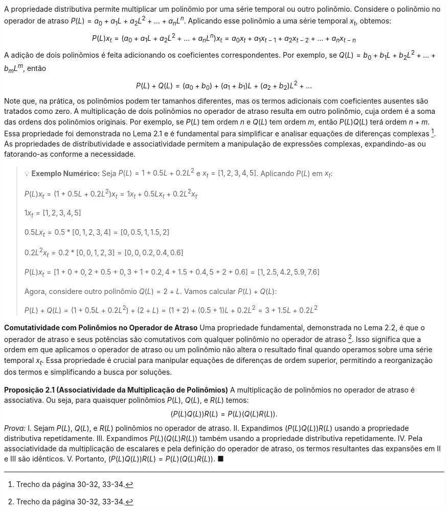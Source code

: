 A propriedade distributiva permite multiplicar um polinômio por uma série temporal ou outro polinômio. Considere o polinômio no operador de atraso $P(L) = a_0 + a_1L + a_2L^2 + \ldots + a_nL^n$. Aplicando esse polinômio a uma série temporal $x_t$, obtemos:
$$P(L)x_t = (a_0 + a_1L + a_2L^2 + \ldots + a_nL^n)x_t = a_0x_t + a_1x_{t-1} + a_2x_{t-2} + \ldots + a_nx_{t-n}$$
A adição de dois polinômios é feita adicionando os coeficientes correspondentes. Por exemplo, se $Q(L) = b_0 + b_1L + b_2L^2 + \ldots + b_m L^m$, então
$$P(L) + Q(L) = (a_0 + b_0) + (a_1 + b_1)L + (a_2 + b_2)L^2 + \ldots$$
Note que, na prática, os polinômios podem ter tamanhos diferentes, mas os termos adicionais com coeficientes ausentes são tratados como zero.
A multiplicação de dois polinômios no operador de atraso resulta em outro polinômio, cuja ordem é a soma das ordens dos polinômios originais. Por exemplo, se $P(L)$ tem ordem $n$ e $Q(L)$ tem ordem $m$, então $P(L)Q(L)$ terá ordem $n+m$. Essa propriedade foi demonstrada no Lema 2.1 e é fundamental para simplificar e analisar equações de diferenças complexas [^2]. As propriedades de distributividade e associatividade permitem a manipulação de expressões complexas, expandindo-as ou fatorando-as conforme a necessidade.

> 💡 **Exemplo Numérico:** Seja $P(L) = 1 + 0.5L + 0.2L^2$ e $x_t = [1, 2, 3, 4, 5]$. Aplicando $P(L)$ em $x_t$:
>
> $P(L)x_t = (1 + 0.5L + 0.2L^2)x_t = 1x_t + 0.5Lx_t + 0.2L^2x_t$
>
> $1x_t = [1, 2, 3, 4, 5]$
>
> $0.5Lx_t = 0.5 * [0, 1, 2, 3, 4] = [0, 0.5, 1, 1.5, 2]$
>
> $0.2L^2x_t = 0.2 * [0, 0, 1, 2, 3] = [0, 0, 0.2, 0.4, 0.6]$
>
> $P(L)x_t = [1+0+0, 2+0.5+0, 3+1+0.2, 4+1.5+0.4, 5+2+0.6] = [1, 2.5, 4.2, 5.9, 7.6]$
>
> Agora, considere outro polinômio $Q(L) = 2 + L$. Vamos calcular $P(L) + Q(L)$:
>
> $P(L) + Q(L) = (1 + 0.5L + 0.2L^2) + (2 + L) = (1+2) + (0.5+1)L + 0.2L^2 = 3 + 1.5L + 0.2L^2$

**Comutatividade com Polinômios no Operador de Atraso**
Uma propriedade fundamental, demonstrada no Lema 2.2, é que o operador de atraso e seus potências são comutativos com qualquer polinômio no operador de atraso [^2]. Isso significa que a ordem em que aplicamos o operador de atraso ou um polinômio não altera o resultado final quando operamos sobre uma série temporal $x_t$. Essa propriedade é crucial para manipular equações de diferenças de ordem superior, permitindo a reorganização dos termos e simplificando a busca por soluções.

**Proposição 2.1 (Associatividade da Multiplicação de Polinômios)**
A multiplicação de polinômios no operador de atraso é associativa. Ou seja, para quaisquer polinômios $P(L)$, $Q(L)$, e $R(L)$ temos:
$$(P(L)Q(L))R(L) = P(L)(Q(L)R(L)).$$
*Prova:*
I. Sejam $P(L)$, $Q(L)$, e $R(L)$ polinômios no operador de atraso.
II. Expandimos $(P(L)Q(L))R(L)$ usando a propriedade distributiva repetidamente.
III. Expandimos $P(L)(Q(L)R(L))$ também usando a propriedade distributiva repetidamente.
IV. Pela associatividade da multiplicação de escalares e pela definição do operador de atraso, os termos resultantes das expansões em II e III são idênticos.
V. Portanto, $(P(L)Q(L))R(L) = P(L)(Q(L)R(L))$. ■


[^1]: Trecho da página 26-27, 28-29.
[^2]: Trecho da página 30-32, 33-34.